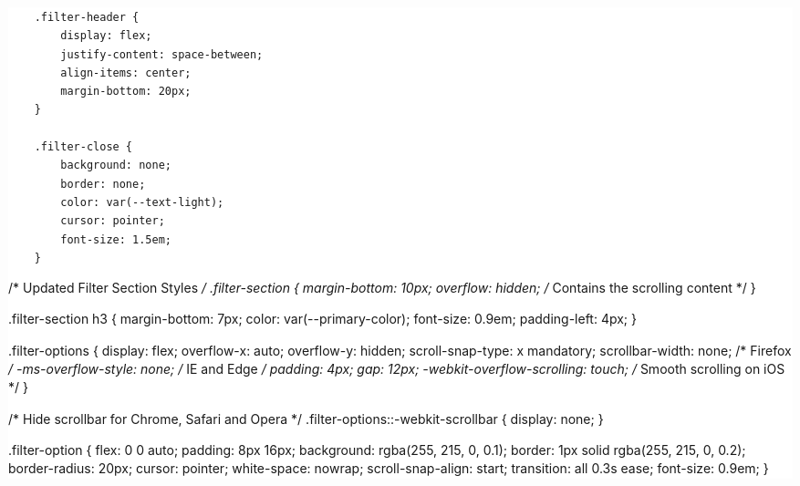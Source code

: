         .filter-header {
            display: flex;
            justify-content: space-between;
            align-items: center;
            margin-bottom: 20px;
        }

        .filter-close {
            background: none;
            border: none;
            color: var(--text-light);
            cursor: pointer;
            font-size: 1.5em;
        }

/* Updated Filter Section Styles */
.filter-section {
    margin-bottom: 10px;
    overflow: hidden; /* Contains the scrolling content */
}

.filter-section h3 {
    margin-bottom: 7px;
    color: var(--primary-color);
    font-size: 0.9em;
    padding-left: 4px;
}

.filter-options {
    display: flex;
    overflow-x: auto;
    overflow-y: hidden;
    scroll-snap-type: x mandatory;
    scrollbar-width: none; /* Firefox */
    -ms-overflow-style: none; /* IE and Edge */
    padding: 4px;
    gap: 12px;
    -webkit-overflow-scrolling: touch; /* Smooth scrolling on iOS */
}

/* Hide scrollbar for Chrome, Safari and Opera */
.filter-options::-webkit-scrollbar {
    display: none;
}

.filter-option {
    flex: 0 0 auto;
    padding: 8px 16px;
    background: rgba(255, 215, 0, 0.1);
    border: 1px solid rgba(255, 215, 0, 0.2);
    border-radius: 20px;
    cursor: pointer;
    white-space: nowrap;
    scroll-snap-align: start;
    transition: all 0.3s ease;
    font-size: 0.9em;
}
